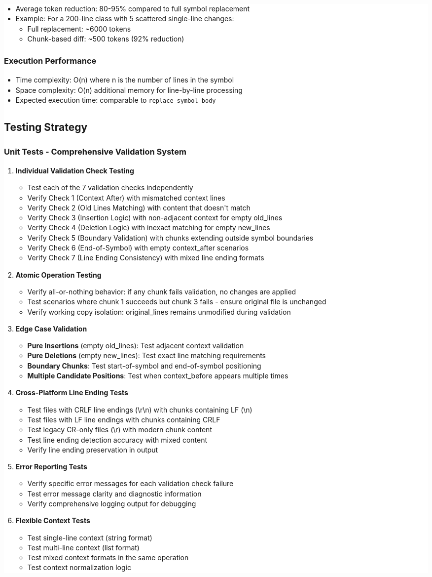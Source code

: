 - Average token reduction: 80-95% compared to full symbol replacement
- Example: For a 200-line class with 5 scattered single-line changes:
  - Full replacement: ~6000 tokens
  - Chunk-based diff: ~500 tokens (92% reduction)

### Execution Performance

- Time complexity: O(n) where n is the number of lines in the symbol
- Space complexity: O(n) additional memory for line-by-line processing
- Expected execution time: comparable to `replace_symbol_body`

## Testing Strategy

### Unit Tests - Comprehensive Validation System

1. **Individual Validation Check Testing**
   - Test each of the 7 validation checks independently
   - Verify Check 1 (Context After) with mismatched context lines
   - Verify Check 2 (Old Lines Matching) with content that doesn't match
   - Verify Check 3 (Insertion Logic) with non-adjacent context for empty old_lines
   - Verify Check 4 (Deletion Logic) with inexact matching for empty new_lines
   - Verify Check 5 (Boundary Validation) with chunks extending outside symbol boundaries
   - Verify Check 6 (End-of-Symbol) with empty context_after scenarios
   - Verify Check 7 (Line Ending Consistency) with mixed line ending formats

2. **Atomic Operation Testing**
   - Verify all-or-nothing behavior: if any chunk fails validation, no changes are applied
   - Test scenarios where chunk 1 succeeds but chunk 3 fails - ensure original file is unchanged
   - Verify working copy isolation: original_lines remains unmodified during validation

3. **Edge Case Validation**
   - **Pure Insertions** (empty old_lines): Test adjacent context validation
   - **Pure Deletions** (empty new_lines): Test exact line matching requirements
   - **Boundary Chunks**: Test start-of-symbol and end-of-symbol positioning
   - **Multiple Candidate Positions**: Test when context_before appears multiple times

4. **Cross-Platform Line Ending Tests**
   - Test files with CRLF line endings (\r\n) with chunks containing LF (\n)
   - Test files with LF line endings with chunks containing CRLF
   - Test legacy CR-only files (\r) with modern chunk content
   - Test line ending detection accuracy with mixed content
   - Verify line ending preservation in output

5. **Error Reporting Tests**
   - Verify specific error messages for each validation check failure
   - Test error message clarity and diagnostic information
   - Verify comprehensive logging output for debugging

6. **Flexible Context Tests**
   - Test single-line context (string format)
   - Test multi-line context (list format)
   - Test mixed context formats in the same operation
   - Test context normalization logic

